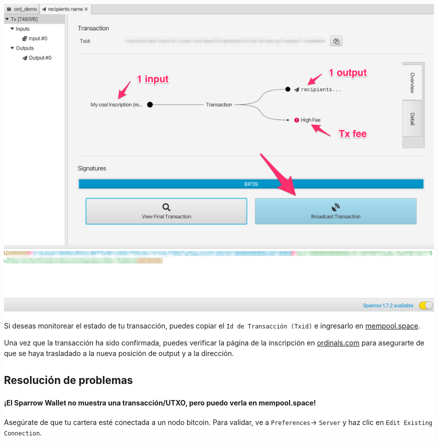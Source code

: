 ![](images/sending_06.png)

Si deseas monitorear el estado de tu transacción, puedes copiar el `Id de Transacción (Txid)` e ingresarlo en [mempool.space](https://mempool.space).

Una vez que la transacción ha sido confirmada, puedes verificar la página de la inscripción en [ordinals.com](https://ordinals.com) para asegurarte de que se haya trasladado a la nueva posición de output y a la dirección.

## Resolución de problemas

#### ¡El Sparrow Wallet no muestra una transacción/UTXO, pero puedo verla en mempool.space!

Asegúrate de que tu cartera esté conectada a un nodo bitcoin. Para validar, ve a  `Preferences`-> `Server` y haz clic en `Edit Existing Connection`.
